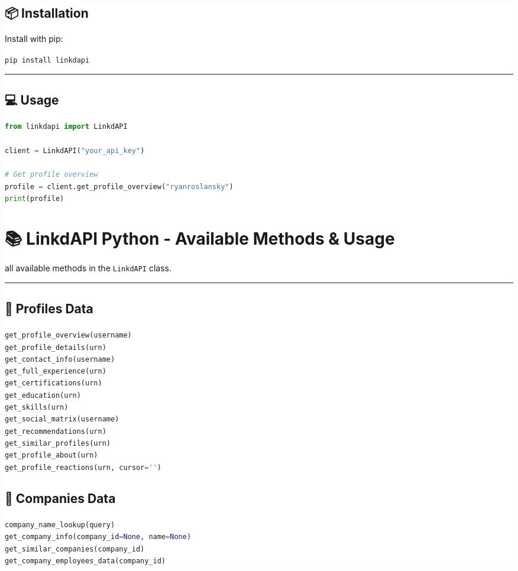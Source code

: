 ## 📦 Installation

Install with pip:

```bash
pip install linkdapi
```

---

## 💻 Usage

```python
from linkdapi import LinkdAPI

client = LinkdAPI("your_api_key")

# Get profile overview
profile = client.get_profile_overview("ryanroslansky")
print(profile)
```
# 📚 LinkdAPI Python - Available Methods & Usage

all available methods in the `LinkdAPI` class.


---

## 🔹 Profiles Data
```python
get_profile_overview(username)
get_profile_details(urn)
get_contact_info(username)
get_full_experience(urn)
get_certifications(urn)
get_education(urn)
get_skills(urn)
get_social_matrix(username)
get_recommendations(urn)
get_similar_profiles(urn)
get_profile_about(urn)
get_profile_reactions(urn, cursor='')
```

## 🔹 Companies Data
```python
company_name_lookup(query)
get_company_info(company_id=None, name=None)
get_similar_companies(company_id)
get_company_employees_data(company_id)
```
